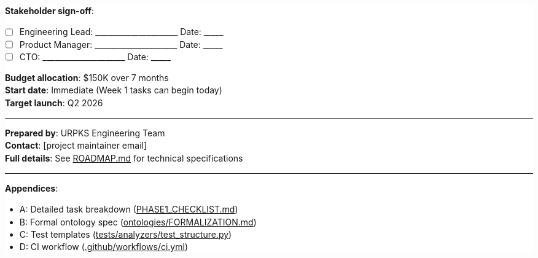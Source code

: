 **Stakeholder sign-off**:
- [ ] Engineering Lead: _____________________ Date: _____
- [ ] Product Manager: _____________________ Date: _____
- [ ] CTO: _____________________ Date: _____

**Budget allocation**: $150K over 7 months  
**Start date**: Immediate (Week 1 tasks can begin today)  
**Target launch**: Q2 2026

---

**Prepared by**: URPKS Engineering Team  
**Contact**: [project maintainer email]  
**Full details**: See [ROADMAP.md](ROADMAP.md) for technical specifications

---

**Appendices**:
- A: Detailed task breakdown ([PHASE1_CHECKLIST.md](PHASE1_CHECKLIST.md))
- B: Formal ontology spec ([ontologies/FORMALIZATION.md](ontologies/FORMALIZATION.md))
- C: Test templates ([tests/analyzers/test_structure.py](tests/analyzers/test_structure.py))
- D: CI workflow ([.github/workflows/ci.yml](.github/workflows/ci.yml))
